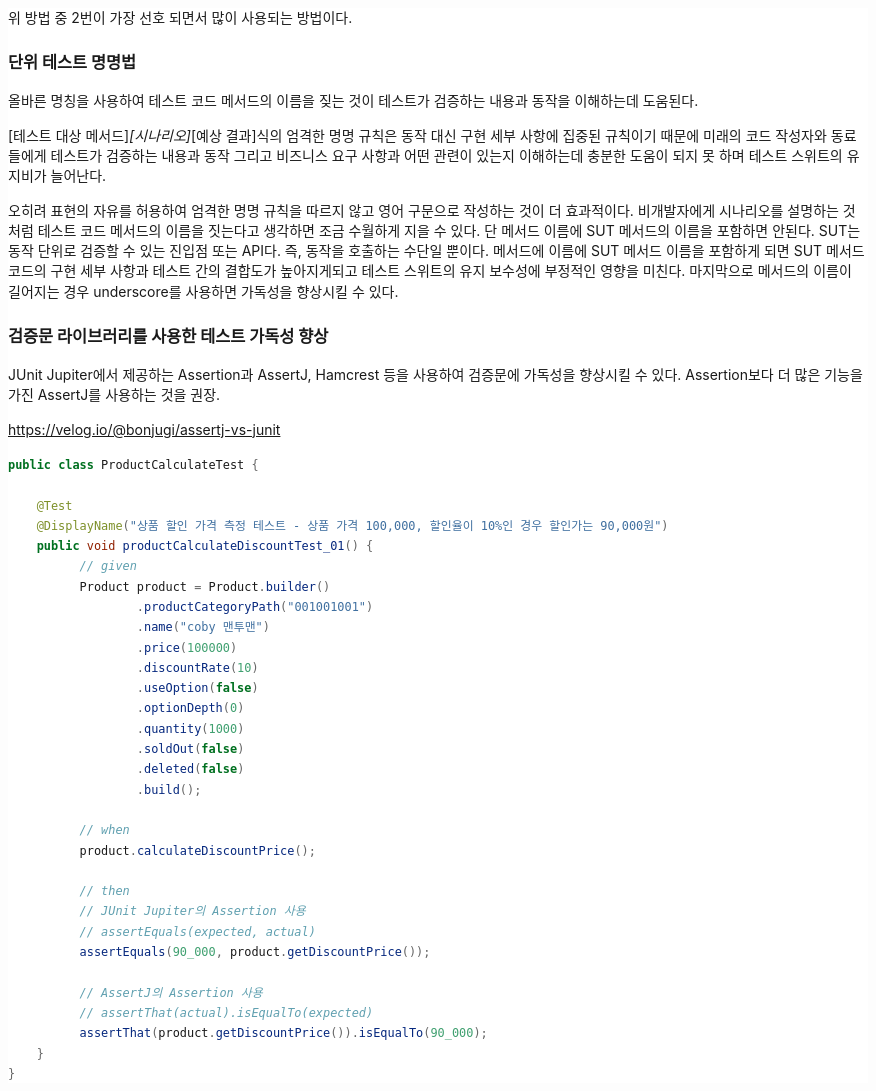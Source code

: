 위 방법 중 2번이 가장 선호 되면서 많이 사용되는 방법이다.

### 단위 테스트 명명법

올바른 명칭을 사용하여 테스트 코드 메서드의 이름을 짖는 것이 테스트가 검증하는 내용과 동작을 이해하는데 도움된다.

[테스트 대상 메서드]_[시나리오]_[예상 결과]식의 엄격한 명명 규칙은 동작 대신 구현 세부 사항에 집중된 규칙이기 때문에 미래의 코드 작성자와 동료들에게 테스트가 검증하는 내용과 동작 그리고 비즈니스 요구 사항과 어떤 관련이 있는지 이해하는데 충분한 도움이 되지 못 하며 테스트 스위트의 유지비가 늘어난다.

오히려 표현의 자유를 허용하여 엄격한 명명 규칙을 따르지 않고 영어 구문으로 작성하는 것이 더 효과적이다. 비개발자에게 시나리오를 설명하는 것처럼 테스트 코드 메서드의 이름을 짓는다고 생각하면 조금 수월하게 지을 수 있다. 단 메서드 이름에 SUT 메서드의 이름을 포함하면 안된다. SUT는 동작 단위로 검증할 수 있는 진입점 또는 API다. 즉, 동작을 호출하는 수단일 뿐이다. 메서드에 이름에 SUT 메서드 이름을 포함하게 되면 SUT 메서드 코드의 구현 세부 사항과 테스트 간의 결합도가 높아지게되고 테스트 스위트의 유지 보수성에 부정적인 영향을 미친다. 마지막으로 메서드의 이름이 길어지는 경우 underscore를 사용하면 가독성을 향상시킬 수 있다.

### 검증문 라이브러리를 사용한 테스트 가독성 향상

JUnit Jupiter에서 제공하는 Assertion과 AssertJ, Hamcrest 등을 사용하여 검증문에 가독성을 향상시킬 수 있다. Assertion보다 더 많은 기능을 가진 AssertJ를 사용하는 것을 권장.

https://velog.io/@bonjugi/assertj-vs-junit

```java
public class ProductCalculateTest {

	@Test
	@DisplayName("상품 할인 가격 측정 테스트 - 상품 가격 100,000, 할인율이 10%인 경우 할인가는 90,000원")
	public void productCalculateDiscountTest_01() {
          // given
          Product product = Product.builder()
                  .productCategoryPath("001001001")
                  .name("coby 맨투맨")
                  .price(100000)
                  .discountRate(10)
                  .useOption(false)
                  .optionDepth(0)
                  .quantity(1000)
                  .soldOut(false)
                  .deleted(false)
                  .build();
      
          // when
          product.calculateDiscountPrice();
	
          // then
          // JUnit Jupiter의 Assertion 사용
          // assertEquals(expected, actual)
          assertEquals(90_000, product.getDiscountPrice());
	
          // AssertJ의 Assertion 사용
          // assertThat(actual).isEqualTo(expected)
          assertThat(product.getDiscountPrice()).isEqualTo(90_000);
	}
}
```